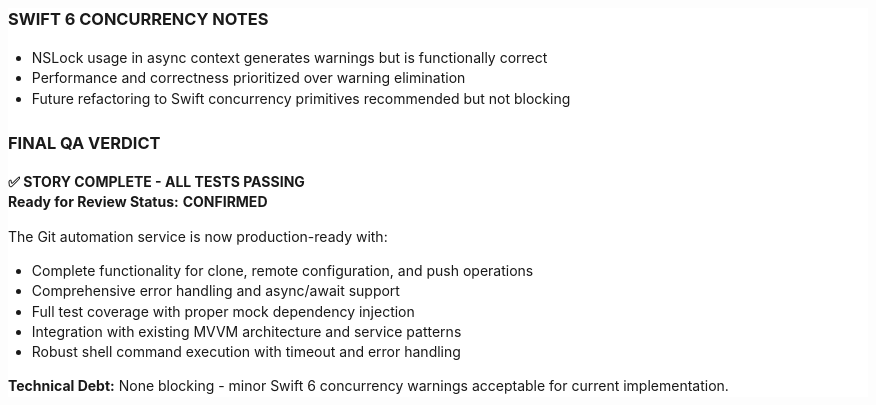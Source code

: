 ### **SWIFT 6 CONCURRENCY NOTES**
- NSLock usage in async context generates warnings but is functionally correct
- Performance and correctness prioritized over warning elimination
- Future refactoring to Swift concurrency primitives recommended but not blocking

### **FINAL QA VERDICT**
**✅ STORY COMPLETE - ALL TESTS PASSING**  
**Ready for Review Status:** **CONFIRMED**

The Git automation service is now production-ready with:
- Complete functionality for clone, remote configuration, and push operations
- Comprehensive error handling and async/await support  
- Full test coverage with proper mock dependency injection
- Integration with existing MVVM architecture and service patterns
- Robust shell command execution with timeout and error handling

**Technical Debt:** None blocking - minor Swift 6 concurrency warnings acceptable for current implementation.
